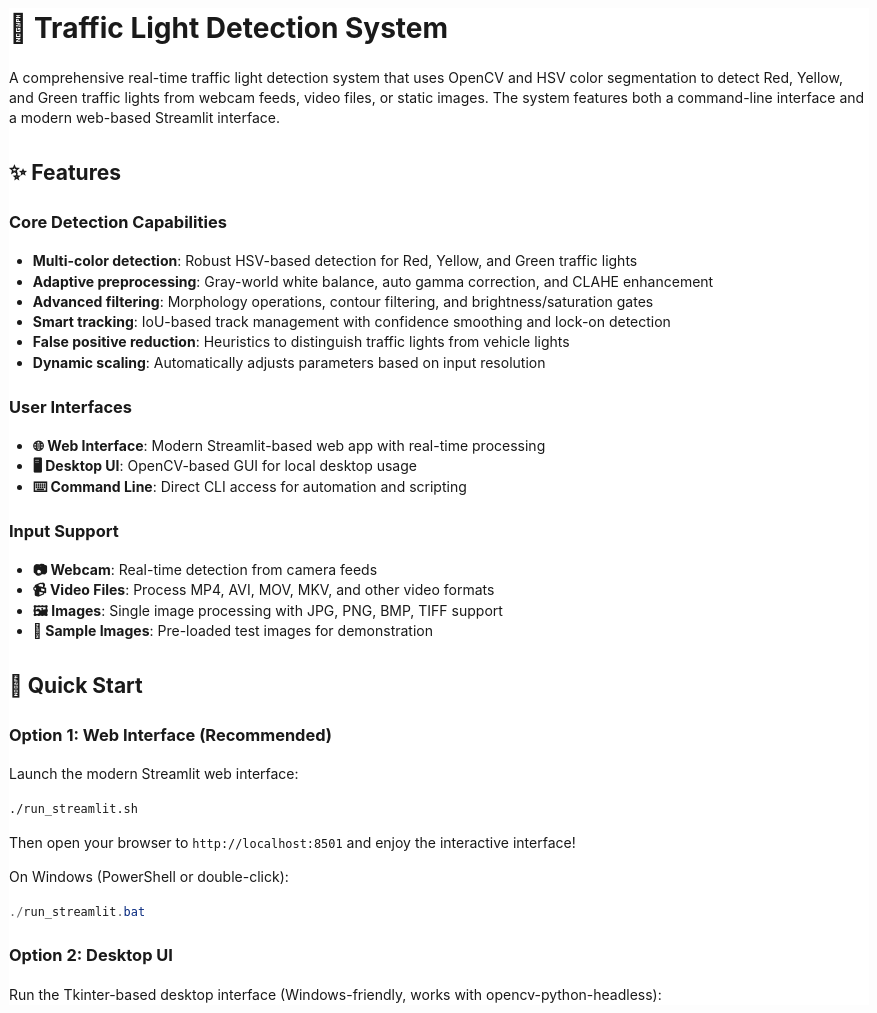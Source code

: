 # 🚦 Traffic Light Detection System

A comprehensive real-time traffic light detection system that uses OpenCV and HSV color segmentation to detect Red, Yellow, and Green traffic lights from webcam feeds, video files, or static images. The system features both a command-line interface and a modern web-based Streamlit interface.

## ✨ Features

### Core Detection Capabilities

- **Multi-color detection**: Robust HSV-based detection for Red, Yellow, and Green traffic lights
- **Adaptive preprocessing**: Gray-world white balance, auto gamma correction, and CLAHE enhancement
- **Advanced filtering**: Morphology operations, contour filtering, and brightness/saturation gates
- **Smart tracking**: IoU-based track management with confidence smoothing and lock-on detection
- **False positive reduction**: Heuristics to distinguish traffic lights from vehicle lights
- **Dynamic scaling**: Automatically adjusts parameters based on input resolution

### User Interfaces

- **🌐 Web Interface**: Modern Streamlit-based web app with real-time processing
- **🖥️ Desktop UI**: OpenCV-based GUI for local desktop usage
- **⌨️ Command Line**: Direct CLI access for automation and scripting

### Input Support

- **📷 Webcam**: Real-time detection from camera feeds
- **📹 Video Files**: Process MP4, AVI, MOV, MKV, and other video formats
- **🖼️ Images**: Single image processing with JPG, PNG, BMP, TIFF support
- **📁 Sample Images**: Pre-loaded test images for demonstration

## 🚀 Quick Start

### Option 1: Web Interface (Recommended)

Launch the modern Streamlit web interface:

```bash
./run_streamlit.sh
```

Then open your browser to `http://localhost:8501` and enjoy the interactive interface!

On Windows (PowerShell or double-click):

```powershell
./run_streamlit.bat
```

### Option 2: Desktop UI

Run the Tkinter-based desktop interface (Windows-friendly, works with opencv-python-headless):
